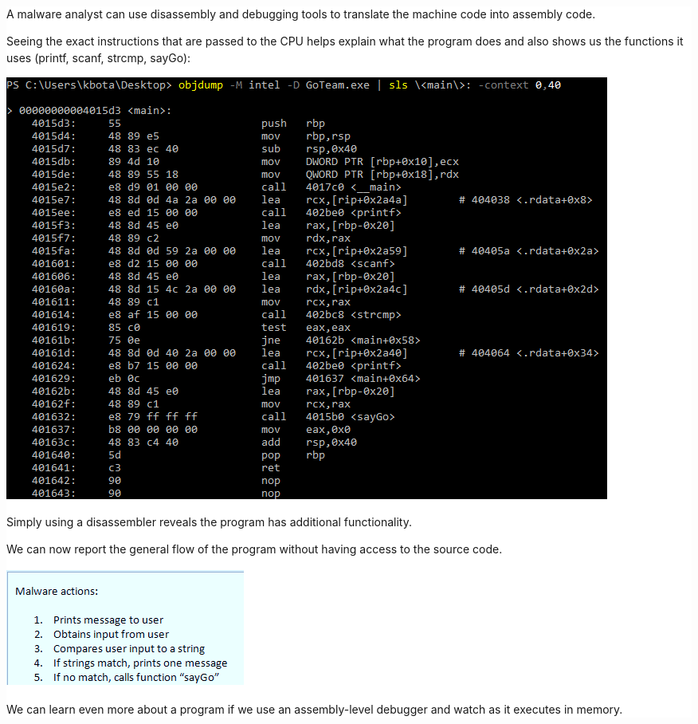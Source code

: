  
 
A malware analyst can use disassembly and debugging tools to translate the machine code into assembly code.
 
Seeing the exact instructions that are passed to the CPU helps explain what the program does and also shows us the functions it uses (printf, scanf, strcmp, sayGo):
 
 
![](./images/Debugging%20a%20Windows%20Program/image004.png)
 
 
 
Simply using a disassembler reveals the program has additional functionality.
 
We can now report the general flow of the program without having access to the source code.
 
![](./images/Debugging%20a%20Windows%20Program/image005.png)
 
 
We can learn even more about a program if we use an assembly-level debugger and watch as it executes in memory.
 